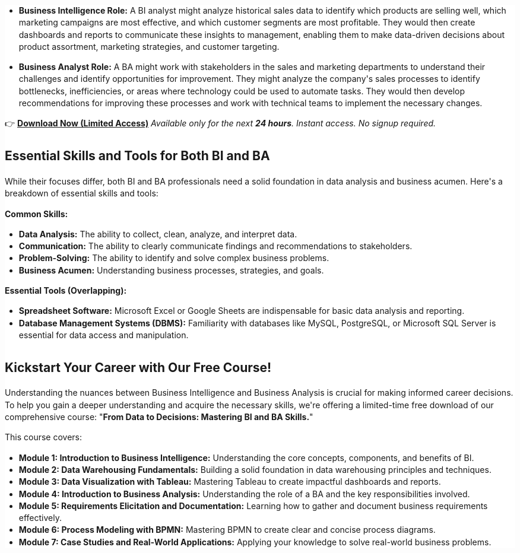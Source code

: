 *   **Business Intelligence Role:** A BI analyst might analyze historical sales data to identify which products are selling well, which marketing campaigns are most effective, and which customer segments are most profitable. They would then create dashboards and reports to communicate these insights to management, enabling them to make data-driven decisions about product assortment, marketing strategies, and customer targeting.

*   **Business Analyst Role:** A BA might work with stakeholders in the sales and marketing departments to understand their challenges and identify opportunities for improvement. They might analyze the company's sales processes to identify bottlenecks, inefficiencies, or areas where technology could be used to automate tasks. They would then develop recommendations for improving these processes and work with technical teams to implement the necessary changes.

👉 [**Download Now (Limited Access)**](https://udemywork.com/business-intelligence-vs-business-analyst)
_Available only for the next **24 hours**. Instant access. No signup required._

## Essential Skills and Tools for Both BI and BA

While their focuses differ, both BI and BA professionals need a solid foundation in data analysis and business acumen. Here's a breakdown of essential skills and tools:

**Common Skills:**

*   **Data Analysis:** The ability to collect, clean, analyze, and interpret data.
*   **Communication:** The ability to clearly communicate findings and recommendations to stakeholders.
*   **Problem-Solving:** The ability to identify and solve complex business problems.
*   **Business Acumen:** Understanding business processes, strategies, and goals.

**Essential Tools (Overlapping):**

*   **Spreadsheet Software:** Microsoft Excel or Google Sheets are indispensable for basic data analysis and reporting.
*   **Database Management Systems (DBMS):** Familiarity with databases like MySQL, PostgreSQL, or Microsoft SQL Server is essential for data access and manipulation.

## Kickstart Your Career with Our Free Course!

Understanding the nuances between Business Intelligence and Business Analysis is crucial for making informed career decisions. To help you gain a deeper understanding and acquire the necessary skills, we're offering a limited-time free download of our comprehensive course: "**From Data to Decisions: Mastering BI and BA Skills.**"

This course covers:

*   **Module 1: Introduction to Business Intelligence:** Understanding the core concepts, components, and benefits of BI.
*   **Module 2: Data Warehousing Fundamentals:** Building a solid foundation in data warehousing principles and techniques.
*   **Module 3: Data Visualization with Tableau:** Mastering Tableau to create impactful dashboards and reports.
*   **Module 4: Introduction to Business Analysis:** Understanding the role of a BA and the key responsibilities involved.
*   **Module 5: Requirements Elicitation and Documentation:** Learning how to gather and document business requirements effectively.
*   **Module 6: Process Modeling with BPMN:** Mastering BPMN to create clear and concise process diagrams.
*   **Module 7: Case Studies and Real-World Applications:** Applying your knowledge to solve real-world business problems.
